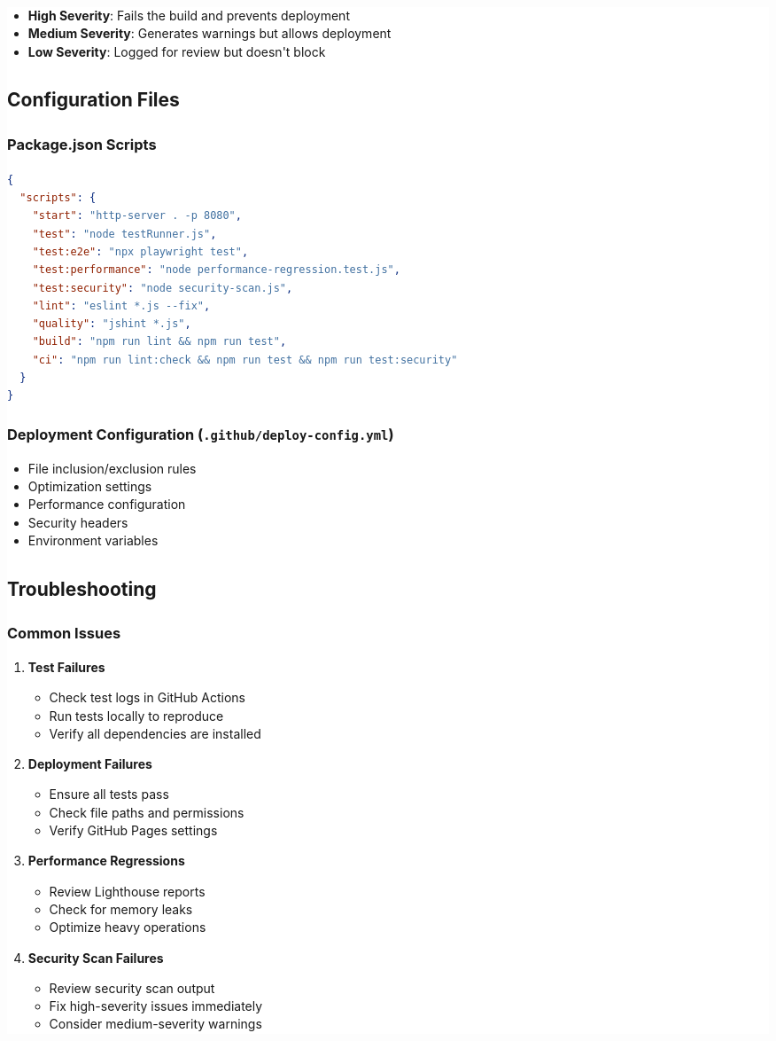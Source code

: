- **High Severity**: Fails the build and prevents deployment
- **Medium Severity**: Generates warnings but allows deployment
- **Low Severity**: Logged for review but doesn't block

## Configuration Files

### Package.json Scripts

```json
{
  "scripts": {
    "start": "http-server . -p 8080",
    "test": "node testRunner.js",
    "test:e2e": "npx playwright test",
    "test:performance": "node performance-regression.test.js",
    "test:security": "node security-scan.js",
    "lint": "eslint *.js --fix",
    "quality": "jshint *.js",
    "build": "npm run lint && npm run test",
    "ci": "npm run lint:check && npm run test && npm run test:security"
  }
}
```

### Deployment Configuration (`.github/deploy-config.yml`)

- File inclusion/exclusion rules
- Optimization settings
- Performance configuration
- Security headers
- Environment variables

## Troubleshooting

### Common Issues

1. **Test Failures**
   - Check test logs in GitHub Actions
   - Run tests locally to reproduce
   - Verify all dependencies are installed

2. **Deployment Failures**
   - Ensure all tests pass
   - Check file paths and permissions
   - Verify GitHub Pages settings

3. **Performance Regressions**
   - Review Lighthouse reports
   - Check for memory leaks
   - Optimize heavy operations

4. **Security Scan Failures**
   - Review security scan output
   - Fix high-severity issues immediately
   - Consider medium-severity warnings
